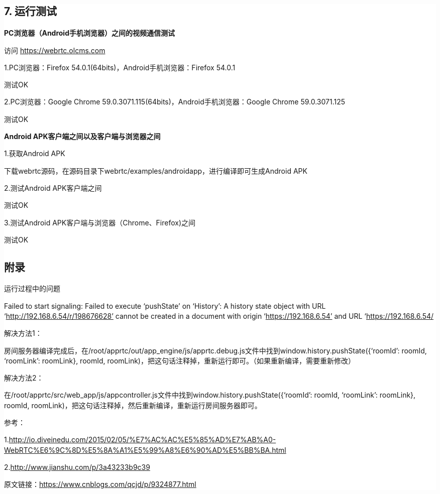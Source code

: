 
## 7. 运行测试 ##


**PC浏览器（Android手机浏览器）之间的视频通信测试**

访问 https://webrtc.olcms.com 

1.PC浏览器：Firefox 54.0.1(64bits)，Android手机浏览器：Firefox 54.0.1

测试OK

2.PC浏览器：Google Chrome 59.0.3071.115(64bits)，Android手机浏览器：Google Chrome 59.0.3071.125

测试OK


**Android APK客户端之间以及客户端与浏览器之间**

1.获取Android APK

下载webrtc源码，在源码目录下webrtc/examples/androidapp，进行编译即可生成Android APK

2.测试Android APK客户端之间

测试OK

3.测试Android APK客户端与浏览器（Chrome、Firefox)之间

测试OK

## 附录 ##

运行过程中的问题

Failed to start signaling: Failed to execute ‘pushState’ on ‘History’: A history state object with URL ‘http://192.168.6.54/r/198676628’ cannot be created in a document with origin ‘https://192.168.6.54’ and URL ‘https://192.168.6.54/

解决方法1： 

房间服务器编译完成后，在/root/apprtc/out/app_engine/js/apprtc.debug.js文件中找到window.history.pushState({‘roomId’: roomId, ‘roomLink’: roomLink}, roomId, roomLink)，把这句话注释掉，重新运行即可。（如果重新编译，需要重新修改）

解决方法2： 

在/root/apprtc/src/web_app/js/appcontroller.js文件中找到window.history.pushState({‘roomId’: roomId, ‘roomLink’: roomLink}, roomId, roomLink)，把这句话注释掉，然后重新编译，重新运行房间服务器即可。


参考： 

1.http://io.diveinedu.com/2015/02/05/%E7%AC%AC%E5%85%AD%E7%AB%A0-WebRTC%E6%9C%8D%E5%8A%A1%E5%99%A8%E6%90%AD%E5%BB%BA.html 

2.http://www.jianshu.com/p/3a43233b9c39

原文链接：https://www.cnblogs.com/qcjd/p/9324877.html
